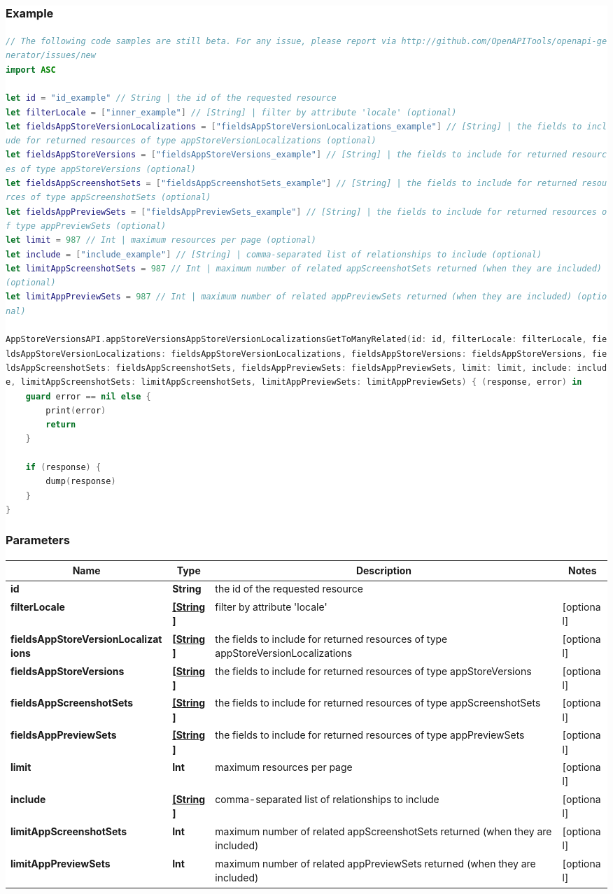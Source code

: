 

### Example
```swift
// The following code samples are still beta. For any issue, please report via http://github.com/OpenAPITools/openapi-generator/issues/new
import ASC

let id = "id_example" // String | the id of the requested resource
let filterLocale = ["inner_example"] // [String] | filter by attribute 'locale' (optional)
let fieldsAppStoreVersionLocalizations = ["fieldsAppStoreVersionLocalizations_example"] // [String] | the fields to include for returned resources of type appStoreVersionLocalizations (optional)
let fieldsAppStoreVersions = ["fieldsAppStoreVersions_example"] // [String] | the fields to include for returned resources of type appStoreVersions (optional)
let fieldsAppScreenshotSets = ["fieldsAppScreenshotSets_example"] // [String] | the fields to include for returned resources of type appScreenshotSets (optional)
let fieldsAppPreviewSets = ["fieldsAppPreviewSets_example"] // [String] | the fields to include for returned resources of type appPreviewSets (optional)
let limit = 987 // Int | maximum resources per page (optional)
let include = ["include_example"] // [String] | comma-separated list of relationships to include (optional)
let limitAppScreenshotSets = 987 // Int | maximum number of related appScreenshotSets returned (when they are included) (optional)
let limitAppPreviewSets = 987 // Int | maximum number of related appPreviewSets returned (when they are included) (optional)

AppStoreVersionsAPI.appStoreVersionsAppStoreVersionLocalizationsGetToManyRelated(id: id, filterLocale: filterLocale, fieldsAppStoreVersionLocalizations: fieldsAppStoreVersionLocalizations, fieldsAppStoreVersions: fieldsAppStoreVersions, fieldsAppScreenshotSets: fieldsAppScreenshotSets, fieldsAppPreviewSets: fieldsAppPreviewSets, limit: limit, include: include, limitAppScreenshotSets: limitAppScreenshotSets, limitAppPreviewSets: limitAppPreviewSets) { (response, error) in
    guard error == nil else {
        print(error)
        return
    }

    if (response) {
        dump(response)
    }
}
```

### Parameters

Name | Type | Description  | Notes
------------- | ------------- | ------------- | -------------
 **id** | **String** | the id of the requested resource | 
 **filterLocale** | [**[String]**](String.md) | filter by attribute &#39;locale&#39; | [optional] 
 **fieldsAppStoreVersionLocalizations** | [**[String]**](String.md) | the fields to include for returned resources of type appStoreVersionLocalizations | [optional] 
 **fieldsAppStoreVersions** | [**[String]**](String.md) | the fields to include for returned resources of type appStoreVersions | [optional] 
 **fieldsAppScreenshotSets** | [**[String]**](String.md) | the fields to include for returned resources of type appScreenshotSets | [optional] 
 **fieldsAppPreviewSets** | [**[String]**](String.md) | the fields to include for returned resources of type appPreviewSets | [optional] 
 **limit** | **Int** | maximum resources per page | [optional] 
 **include** | [**[String]**](String.md) | comma-separated list of relationships to include | [optional] 
 **limitAppScreenshotSets** | **Int** | maximum number of related appScreenshotSets returned (when they are included) | [optional] 
 **limitAppPreviewSets** | **Int** | maximum number of related appPreviewSets returned (when they are included) | [optional] 
